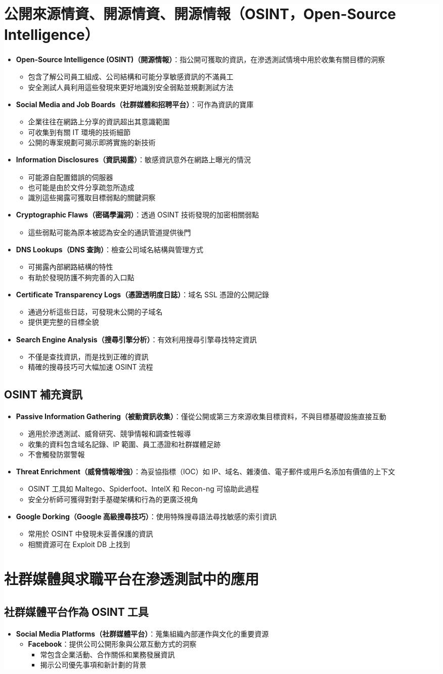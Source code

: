 # 公開來源情資、開源情資、開源情報（OSINT，Open-Source Intelligence）

- **Open-Source Intelligence (OSINT)（開源情報）**：指公開可獲取的資訊，在滲透測試情境中用於收集有關目標的洞察
    - 包含了解公司員工組成、公司結構和可能分享敏感資訊的不滿員工
    - 安全測試人員利用這些發現來更好地識別安全弱點並規劃測試方法

- **Social Media and Job Boards（社群媒體和招聘平台）**：可作為資訊的寶庫
    - 企業往往在網路上分享的資訊超出其意識範圍
    - 可收集到有關 IT 環境的技術細節
    - 公開的專案規劃可揭示即將實施的新技術

- **Information Disclosures（資訊揭露）**：敏感資訊意外在網路上曝光的情況
    - 可能源自配置錯誤的伺服器
    - 也可能是由於文件分享疏忽所造成
    - 識別這些揭露可獲取目標弱點的關鍵洞察

- **Cryptographic Flaws（密碼學漏洞）**：透過 OSINT 技術發現的加密相關弱點
    - 這些弱點可能為原本被認為安全的通訊管道提供後門

- **DNS Lookups（DNS 查詢）**：檢查公司域名結構與管理方式
    - 可揭露內部網路結構的特性
    - 有助於發現防護不夠完善的入口點

- **Certificate Transparency Logs（憑證透明度日誌）**：域名 SSL 憑證的公開記錄
    - 通過分析這些日誌，可發現未公開的子域名
    - 提供更完整的目標全貌

- **Search Engine Analysis（搜尋引擎分析）**：有效利用搜尋引擎尋找特定資訊
    - 不僅是查找資訊，而是找到正確的資訊
    - 精確的搜尋技巧可大幅加速 OSINT 流程

## OSINT 補充資訊

- **Passive Information Gathering（被動資訊收集）**：僅從公開或第三方來源收集目標資料，不與目標基礎設施直接互動
    - 適用於滲透測試、威脅研究、競爭情報和調查性報導
    - 收集的資料包含域名記錄、IP 範圍、員工憑證和社群媒體足跡
    - 不會觸發防禦警報

- **Threat Enrichment（威脅情報增強）**：為妥協指標（IOC）如 IP、域名、雜湊值、電子郵件或用戶名添加有價值的上下文
    - OSINT 工具如 Maltego、Spiderfoot、IntelX 和 Recon-ng 可協助此過程
    - 安全分析師可獲得對對手基礎架構和行為的更廣泛視角

- **Google Dorking（Google 高級搜尋技巧）**：使用特殊搜尋語法尋找敏感的索引資訊
    - 常用於 OSINT 中發現未妥善保護的資訊
    - 相關資源可在 Exploit DB 上找到

# 社群媒體與求職平台在滲透測試中的應用

## 社群媒體平台作為 OSINT 工具

- **Social Media Platforms（社群媒體平台）**：蒐集組織內部運作與文化的重要資源
  - **Facebook**：提供公司公開形象與公眾互動方式的洞察
    - 常包含企業活動、合作關係和業務發展資訊
    - 揭示公司優先事項和新計劃的背景
  